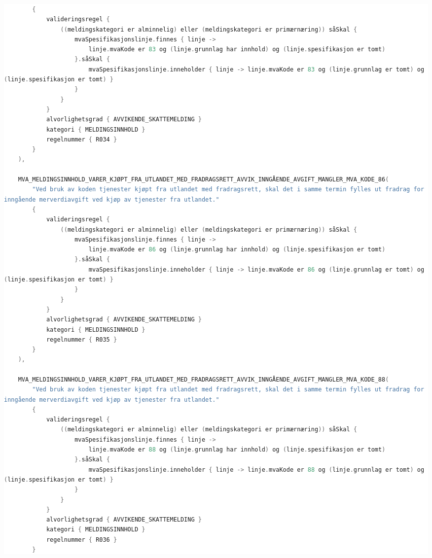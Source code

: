 ```kotlin
        {
            valideringsregel {
                ((meldingskategori er alminnelig) eller (meldingskategori er primærnæring)) såSkal {
                    mvaSpesifikasjonslinje.finnes { linje ->
                        linje.mvaKode er 83 og (linje.grunnlag har innhold) og (linje.spesifikasjon er tomt)
                    }.såSkal {
                        mvaSpesifikasjonslinje.inneholder { linje -> linje.mvaKode er 83 og (linje.grunnlag er tomt) og (linje.spesifikasjon er tomt) }
                    }
                }
            }
            alvorlighetsgrad { AVVIKENDE_SKATTEMELDING }
            kategori { MELDINGSINNHOLD }
            regelnummer { R034 }
        }
    ),

    MVA_MELDINGSINNHOLD_VARER_KJØPT_FRA_UTLANDET_MED_FRADRAGSRETT_AVVIK_INNGÅENDE_AVGIFT_MANGLER_MVA_KODE_86(
        "Ved bruk av koden tjenester kjøpt fra utlandet med fradragsrett, skal det i samme termin fylles ut fradrag for inngående merverdiavgift ved kjøp av tjenester fra utlandet."
        {
            valideringsregel {
                ((meldingskategori er alminnelig) eller (meldingskategori er primærnæring)) såSkal {
                    mvaSpesifikasjonslinje.finnes { linje ->
                        linje.mvaKode er 86 og (linje.grunnlag har innhold) og (linje.spesifikasjon er tomt)
                    }.såSkal {
                        mvaSpesifikasjonslinje.inneholder { linje -> linje.mvaKode er 86 og (linje.grunnlag er tomt) og (linje.spesifikasjon er tomt) }
                    }
                }
            }
            alvorlighetsgrad { AVVIKENDE_SKATTEMELDING }
            kategori { MELDINGSINNHOLD }
            regelnummer { R035 }
        }
    ),

    MVA_MELDINGSINNHOLD_VARER_KJØPT_FRA_UTLANDET_MED_FRADRAGSRETT_AVVIK_INNGÅENDE_AVGIFT_MANGLER_MVA_KODE_88(
        "Ved bruk av koden tjenester kjøpt fra utlandet med fradragsrett, skal det i samme termin fylles ut fradrag for inngående merverdiavgift ved kjøp av tjenester fra utlandet."
        {
            valideringsregel {
                ((meldingskategori er alminnelig) eller (meldingskategori er primærnæring)) såSkal {
                    mvaSpesifikasjonslinje.finnes { linje ->
                        linje.mvaKode er 88 og (linje.grunnlag har innhold) og (linje.spesifikasjon er tomt)
                    }.såSkal {
                        mvaSpesifikasjonslinje.inneholder { linje -> linje.mvaKode er 88 og (linje.grunnlag er tomt) og (linje.spesifikasjon er tomt) }
                    }
                }
            }
            alvorlighetsgrad { AVVIKENDE_SKATTEMELDING }
            kategori { MELDINGSINNHOLD }
            regelnummer { R036 }
        }
```